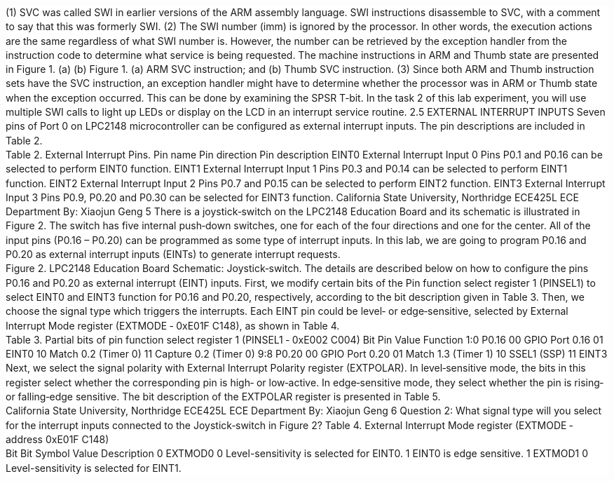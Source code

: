 (1) SVC was called SWI in earlier versions of the ARM assembly language. SWI instructions
disassemble to SVC, with a comment to say that this was formerly SWI.
(2) The SWI number (imm) is ignored by the processor. In other words, the execution
actions are the same regardless of what SWI number is. However, the number can be
retrieved by the exception handler from the instruction code to determine what service is
being requested. The machine instructions in ARM and Thumb state are presented in
Figure 1.
(a)
(b)
Figure 1. (a) ARM SVC instruction; and (b) Thumb SVC instruction.
(3) Since both ARM and Thumb instruction sets have the SVC instruction, an exception
handler might have to determine whether the processor was in ARM or Thumb state
when the exception occurred. This can be done by examining the SPSR T‐bit.
In the task 2 of this lab experiment, you will use multiple SWI calls to light up LEDs or
display on the LCD in an interrupt service routine.
2.5 EXTERNAL INTERRUPT INPUTS
Seven pins of Port 0 on LPC2148 microcontroller can be configured as external
interrupt inputs. The pin descriptions are included in Table 2.  
Table 2. External Interrupt Pins.
Pin name Pin direction Pin description
EINT0   External Interrupt Input 0 Pins P0.1 and P0.16 can be selected to perform EINT0 function.
EINT1   External Interrupt Input 1 Pins P0.3 and P0.14 can be selected to perform EINT1 function.
EINT2   External Interrupt Input 2 Pins P0.7 and P0.15 can be selected to perform EINT2 function.
EINT3 External Interrupt Input 3 Pins P0.9, P0.20 and P0.30 can be selected for EINT3 function.
California State University, Northridge ECE425L
ECE Department By: Xiaojun Geng
5 
There is a joystick‐switch on the LPC2148 Education Board and its schematic is
illustrated in Figure 2. The switch has five internal push‐down switches, one for each of
the four directions and one for the center. All of the input pins (P0.16 – P0.20) can be
programmed as some type of interrupt inputs. In this lab, we are going to program P0.16
and P0.20 as external interrupt inputs (EINTs) to generate interrupt requests.  
Figure 2. LPC2148 Education Board Schematic: Joystick‐switch.
The details are described below on how to configure the pins P0.16 and P0.20 as
external interrupt (EINT) inputs. First, we modify certain bits of the Pin function select
register 1 (PINSEL1) to select EINT0 and EINT3 function for P0.16 and P0.20, respectively,
according to the bit description given in Table 3. Then, we choose the signal type which
triggers the interrupts. Each EINT pin could be level‐  or edge‐sensitive, selected by
External Interrupt Mode register (EXTMODE ‐ 0xE01F C148), as shown in Table 4.  
Table 3. Partial bits of pin function select register 1 (PINSEL1 ‐ 0xE002 C004)
Bit Pin Value Function
1:0 P0.16 00 GPIO Port 0.16
01 EINT0
10 Match 0.2 (Timer 0)
11 Capture 0.2 (Timer 0)
9:8 P0.20 00 GPIO Port 0.20
01 Match 1.3 (Timer 1)
10 SSEL1 (SSP)
11 EINT3
Next, we select the signal polarity with External Interrupt Polarity register
(EXTPOLAR). In level‐sensitive mode, the bits in this register select whether the
corresponding pin is high‐ or low‐active. In edge‐sensitive mode, they select whether the
pin is rising‐  or falling‐edge sensitive. The bit description of the EXTPOLAR register is
presented in Table 5.  
California State University, Northridge ECE425L
ECE Department By: Xiaojun Geng
6 
Question 2: What signal type will you select for the interrupt inputs connected to the
Joystick‐switch in Figure 2?
Table 4. External Interrupt Mode register (EXTMODE ‐ address 0xE01F C148)  
Bit Bit Symbol Value Description
0 EXTMOD0 0 Level-sensitivity is selected for EINT0.
1 EINT0 is edge sensitive.
1 EXTMOD1 0 Level-sensitivity is selected for EINT1.